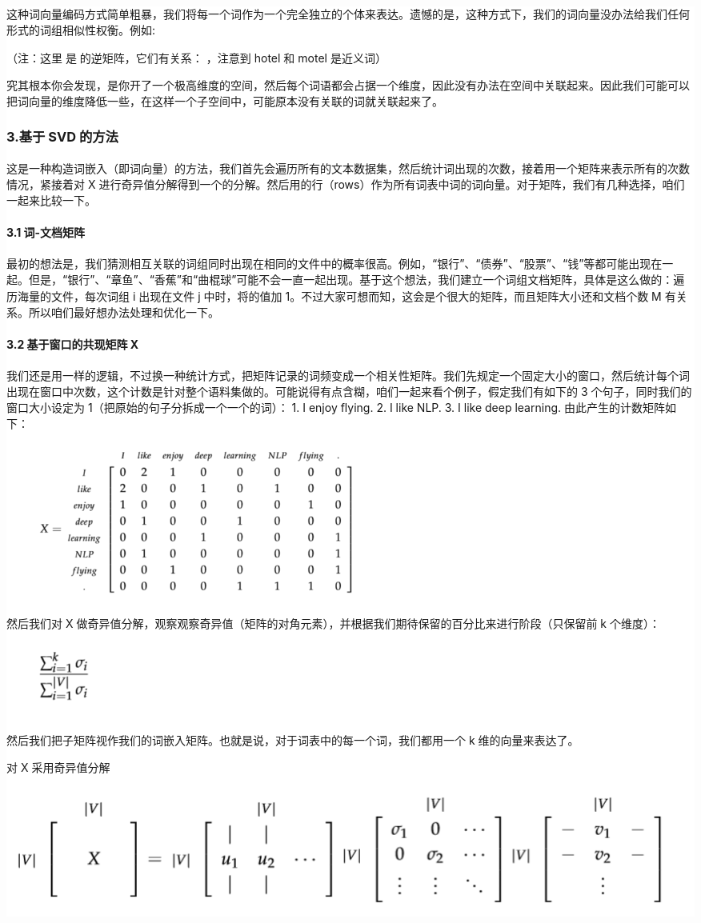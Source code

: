 这种词向量编码方式简单粗暴，我们将每一个词作为一个完全独立的个体来表达。遗憾的是，这种方式下，我们的词向量没办法给我们任何形式的词组相似性权衡。例如:

（注：这里 是 的逆矩阵，它们有关系： ，注意到 hotel 和 motel 是近义词）

究其根本你会发现，是你开了一个极高维度的空间，然后每个词语都会占据一个维度，因此没有办法在空间中关联起来。因此我们可能可以把词向量的维度降低一些，在这样一个子空间中，可能原本没有关联的词就关联起来了。

### 3.基于 SVD 的方法

这是一种构造词嵌入（即词向量）的方法，我们首先会遍历所有的文本数据集，然后统计词出现的次数，接着用一个矩阵来表示所有的次数情况，紧接着对 X 进行奇异值分解得到一个的分解。然后用的行（rows）作为所有词表中词的词向量。对于矩阵，我们有几种选择，咱们一起来比较一下。

#### 3.1 词-文档矩阵

最初的想法是，我们猜测相互关联的词组同时出现在相同的文件中的概率很高。例如，“银行”、“债券”、“股票”、“钱”等都可能出现在一起。但是，“银行”、“章鱼”、“香蕉”和“曲棍球”可能不会一直一起出现。基于这个想法，我们建立一个词组文档矩阵，具体是这么做的：遍历海量的文件，每次词组 i 出现在文件 j 中时，将的值加 1。不过大家可想而知，这会是个很大的矩阵，而且矩阵大小还和文档个数 M 有关系。所以咱们最好想办法处理和优化一下。

#### 3.2 基于窗口的共现矩阵 X

我们还是用一样的逻辑，不过换一种统计方式，把矩阵记录的词频变成一个相关性矩阵。我们先规定一个固定大小的窗口，然后统计每个词出现在窗口中次数，这个计数是针对整个语料集做的。可能说得有点含糊，咱们一起来看个例子，假定我们有如下的 3 个句子，同时我们的窗口大小设定为 1（把原始的句子分拆成一个一个的词）：
1\. I enjoy flying.
2\. I like NLP.
3\. I like deep learning.
由此产生的计数矩阵如下：

![](img/e85173d89a926d5b92bd48ffa21131b6.jpg)

然后我们对 X 做奇异值分解，观察观察奇异值（矩阵的对角元素），并根据我们期待保留的百分比来进行阶段（只保留前 k 个维度）：

![](img/c149a58239ef6292b739c3a84f156bab.jpg)

然后我们把子矩阵视作我们的词嵌入矩阵。也就是说，对于词表中的每一个词，我们都用一个 k 维的向量来表达了。

对 X 采用奇异值分解

![](img/02532282eeb2511ab67b50d273db8cca.jpg)
